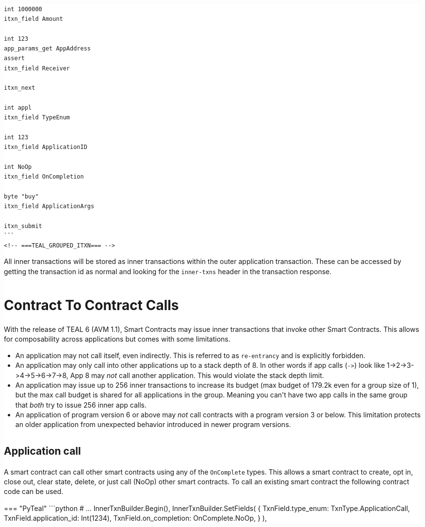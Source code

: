 	int 1000000
	itxn_field Amount

	int 123
	app_params_get AppAddress
	assert
	itxn_field Receiver

	itxn_next

	int appl
	itxn_field TypeEnum

	int 123
	itxn_field ApplicationID

	int NoOp
	itxn_field OnCompletion

	byte "buy"
	itxn_field ApplicationArgs

	itxn_submit
	```
	<!-- ===TEAL_GROUPED_ITXN=== -->

All inner transactions will be stored as inner transactions within the outer application transaction. These can be accessed by getting the transaction id as normal and looking for the `inner-txns` header in the transaction response.

# Contract To Contract Calls

With the release of TEAL 6 (AVM 1.1), Smart Contracts may issue inner transactions that invoke other Smart Contracts. This allows for composability across applications but comes with some limitations.

* An application may not call itself, even indirectly. This is referred to as `re-entrancy` and is explicitly forbidden. 
* An application may only call into other applications up to a stack depth of 8. In other words if app calls (`->`) look like 1->2->3->4->5->6->7->8, App 8 may _not_ call another application. This would violate the stack depth limit.
* An application may issue up to 256 inner transactions to increase its budget (max budget of 179.2k even for a group size of 1), but the max call budget is shared for all applications in the group. Meaning you can't have two app calls in the same group that _both_ try to issue 256 inner app calls. 
* An application of program version 6 or above may _not_ call contracts with a program version 3 or below. This limitation protects an older application from unexpected behavior introduced in newer program versions.

## Application call
A smart contract can call other smart contracts using any of the `OnComplete` types. This allows a smart contract to create, opt in, close out, clear state, delete, or just call (NoOp) other smart contracts. To call an existing smart contract the following contract code can be used.

=== "PyTeal"
	<!-- ===PYTEAL_ITXN_C2C=== -->
	```python
	        # ...
	        InnerTxnBuilder.Begin(),
	        InnerTxnBuilder.SetFields(
	            {
	                TxnField.type_enum: TxnType.ApplicationCall,
	                TxnField.application_id: Int(1234),
	                TxnField.on_completion: OnComplete.NoOp,
	            }
	        ),